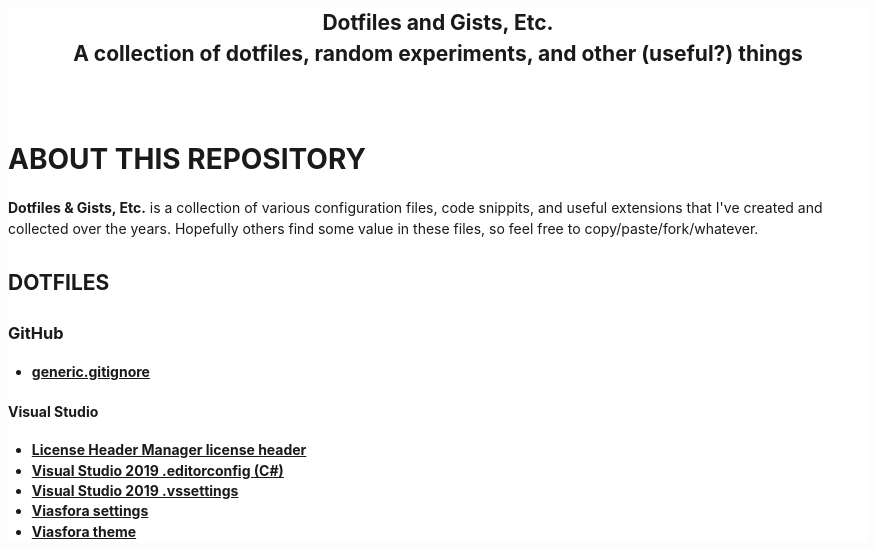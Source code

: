 

























































<h2 align="center">
  Dotfiles and Gists, Etc.
  <br>
  A collection of dotfiles, random experiments, and other (useful?) things
  <br>
  <br>
</h2>

# ABOUT THIS REPOSITORY
**Dotfiles & Gists, Etc.** is a collection of various configuration files, code snippits, and useful extensions that I've created and collected over the years. Hopefully others find some value in these files, so feel free to copy/paste/fork/whatever.

## DOTFILES
### GitHub
* [**generic.gitignore**](https://github.com/APrettyCoolProgram/dotfiles-and-gists-etc/blob/development/dotfiles/github/generic.gitignore)
#### Visual Studio
* [**License Header Manager license header**](https://github.com/APrettyCoolProgram/dotfiles-and-gists-etc/blob/development/dotfiles/visual-studio-2019/license-header-manager.licenseheader)
* [**Visual Studio 2019 .editorconfig (C#)**](https://github.com/APrettyCoolProgram/dotfiles-and-gists-etc/blob/development/dotfiles/visual-studio-2019/visual-studio-2019-csharp.editorconfig)
* [**Visual Studio 2019 .vssettings**](https://github.com/aprettycoolprogram/dotfiles-and-gists-etc/blob/development/dotfiles/visual-studio-2019/visual-studio-2019.vssettings)
* [**Viasfora settings**](https://github.com/APrettyCoolProgram/dotfiles-and-gists-etc/blob/development/dotfiles/visual-studio-2019/viasfora-settings.xml)
* [**Viasfora theme**](https://github.com/APrettyCoolProgram/dotfiles-and-gists-etc/blob/development/dotfiles/visual-studio-2019/viasfora-theme.json)
